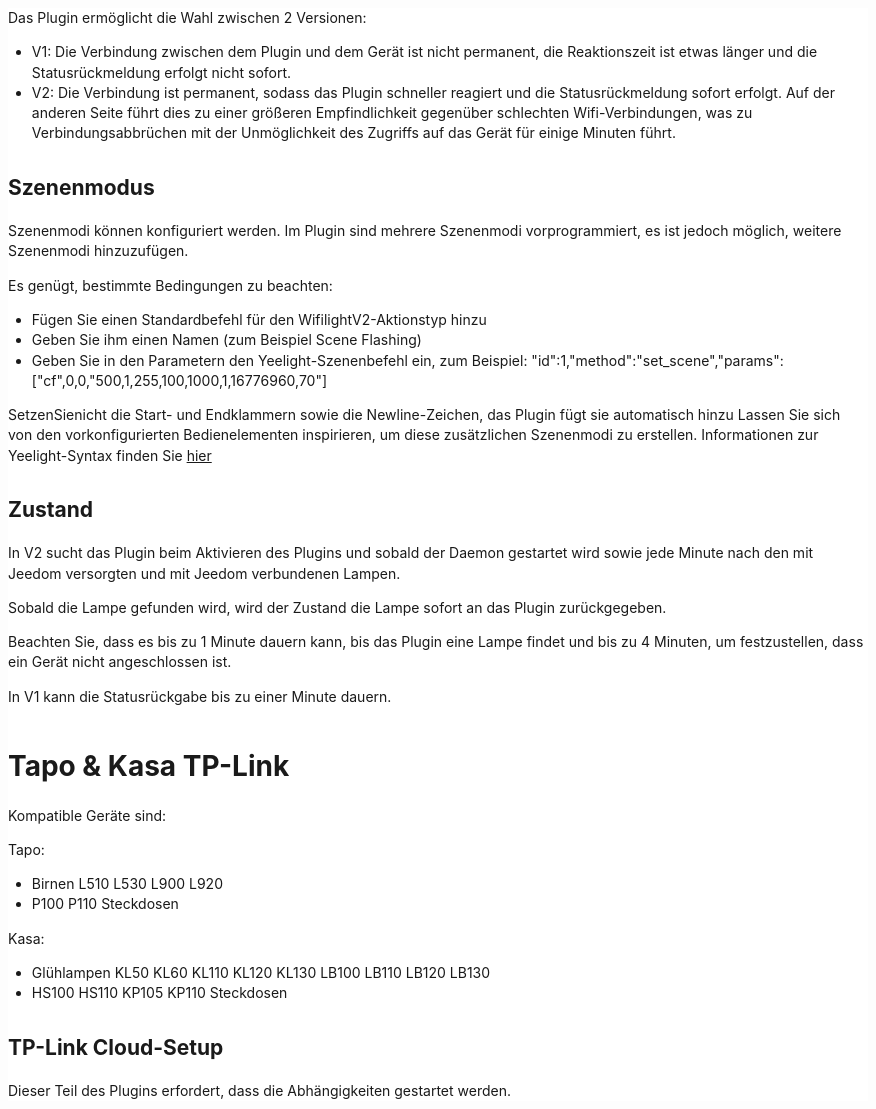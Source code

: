 Das Plugin ermöglicht die Wahl zwischen 2 Versionen:

- V1: Die Verbindung zwischen dem Plugin und dem Gerät ist nicht permanent, die Reaktionszeit ist etwas länger und die Statusrückmeldung erfolgt nicht sofort.
- V2: Die Verbindung ist permanent, sodass das Plugin schneller reagiert und die Statusrückmeldung sofort erfolgt. Auf der anderen Seite führt dies zu einer größeren Empfindlichkeit gegenüber schlechten Wifi-Verbindungen, was zu Verbindungsabbrüchen mit der Unmöglichkeit des Zugriffs auf das Gerät für einige Minuten führt.

## Szenenmodus
Szenenmodi können konfiguriert werden. Im Plugin sind mehrere Szenenmodi vorprogrammiert, es ist jedoch möglich, weitere Szenenmodi hinzuzufügen.

Es genügt, bestimmte Bedingungen zu beachten:
- Fügen Sie einen Standardbefehl für den WifilightV2-Aktionstyp hinzu
- Geben Sie ihm einen Namen (zum Beispiel Scene Flashing)
- Geben Sie in den Parametern den Yeelight-Szenenbefehl ein, zum Beispiel:
    "id":1,"method":"set_scene","params":["cf",0,0,"500,1,255,100,1000,1,16776960,70"]

SetzenSienicht die Start- und Endklammern sowie die Newline-Zeichen, das Plugin fügt sie automatisch hinzu
Lassen Sie sich von den vorkonfigurierten Bedienelementen inspirieren, um diese zusätzlichen Szenenmodi zu erstellen.
Informationen zur Yeelight-Syntax finden Sie [hier](https://www.yeelight.com/download/Yeelight_Inter-Operation_Spec.pdf)

## Zustand
In V2 sucht das Plugin beim Aktivieren des Plugins und sobald der Daemon gestartet wird sowie jede Minute nach den mit Jeedom versorgten und mit Jeedom verbundenen Lampen.

Sobald die Lampe gefunden wird, wird der Zustand die Lampe sofort an das Plugin zurückgegeben.

Beachten Sie, dass es bis zu 1 Minute dauern kann, bis das Plugin eine Lampe findet und bis zu 4 Minuten, um festzustellen, dass ein Gerät nicht angeschlossen ist.

In V1 kann die Statusrückgabe bis zu einer Minute dauern.

# Tapo & Kasa TP-Link

Kompatible Geräte sind:

Tapo:
- Birnen L510 L530 L900 L920
- P100 P110 Steckdosen

Kasa:
- Glühlampen KL50 KL60 KL110 KL120 KL130 LB100 LB110 LB120 LB130
- HS100 HS110 KP105 KP110 Steckdosen


## TP-Link Cloud-Setup

Dieser Teil des Plugins erfordert, dass die Abhängigkeiten gestartet werden.
